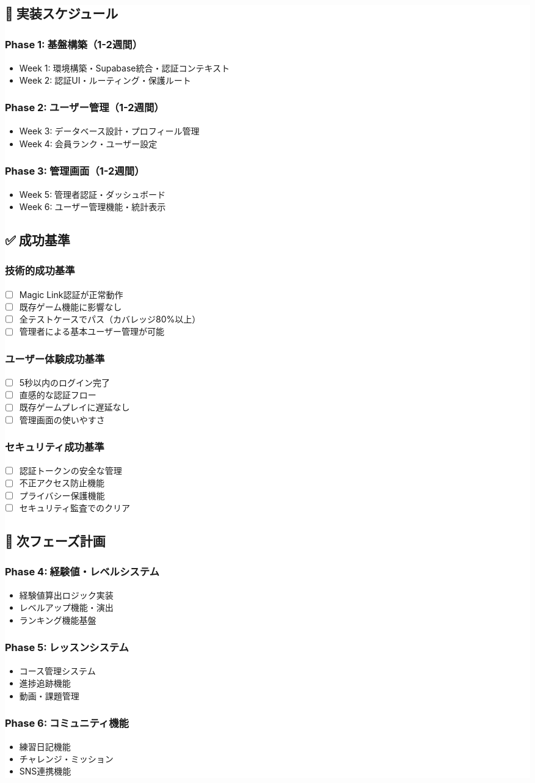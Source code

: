 ## 📅 実装スケジュール

### Phase 1: 基盤構築（1-2週間）
- Week 1: 環境構築・Supabase統合・認証コンテキスト
- Week 2: 認証UI・ルーティング・保護ルート

### Phase 2: ユーザー管理（1-2週間）
- Week 3: データベース設計・プロフィール管理
- Week 4: 会員ランク・ユーザー設定

### Phase 3: 管理画面（1-2週間）
- Week 5: 管理者認証・ダッシュボード
- Week 6: ユーザー管理機能・統計表示

## ✅ 成功基準

### 技術的成功基準
- [ ] Magic Link認証が正常動作
- [ ] 既存ゲーム機能に影響なし
- [ ] 全テストケースでパス（カバレッジ80%以上）
- [ ] 管理者による基本ユーザー管理が可能

### ユーザー体験成功基準
- [ ] 5秒以内のログイン完了
- [ ] 直感的な認証フロー
- [ ] 既存ゲームプレイに遅延なし
- [ ] 管理画面の使いやすさ

### セキュリティ成功基準
- [ ] 認証トークンの安全な管理
- [ ] 不正アクセス防止機能
- [ ] プライバシー保護機能
- [ ] セキュリティ監査でのクリア

## 🔄 次フェーズ計画

### Phase 4: 経験値・レベルシステム
- 経験値算出ロジック実装
- レベルアップ機能・演出
- ランキング機能基盤

### Phase 5: レッスンシステム
- コース管理システム
- 進捗追跡機能
- 動画・課題管理

### Phase 6: コミュニティ機能
- 練習日記機能
- チャレンジ・ミッション
- SNS連携機能
